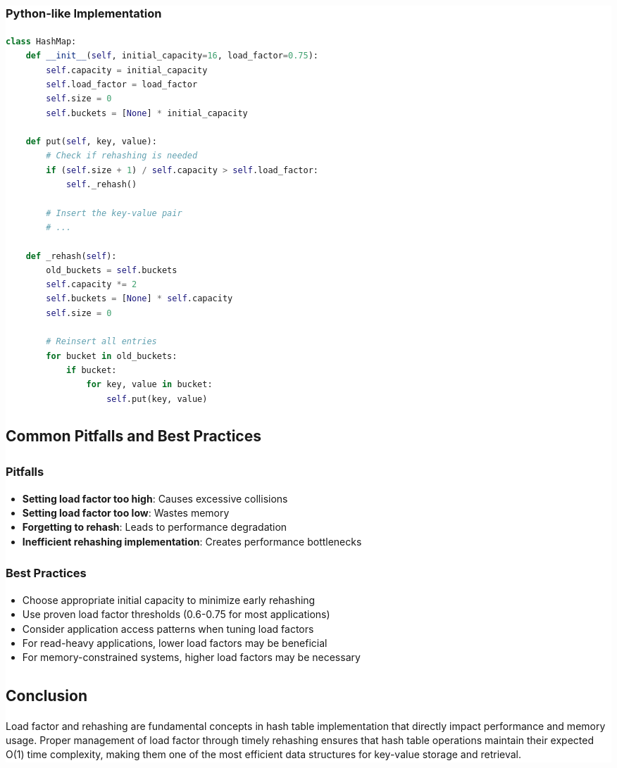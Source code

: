 ### Python-like Implementation

```python
class HashMap:
    def __init__(self, initial_capacity=16, load_factor=0.75):
        self.capacity = initial_capacity
        self.load_factor = load_factor
        self.size = 0
        self.buckets = [None] * initial_capacity
        
    def put(self, key, value):
        # Check if rehashing is needed
        if (self.size + 1) / self.capacity > self.load_factor:
            self._rehash()
            
        # Insert the key-value pair
        # ...
        
    def _rehash(self):
        old_buckets = self.buckets
        self.capacity *= 2
        self.buckets = [None] * self.capacity
        self.size = 0
        
        # Reinsert all entries
        for bucket in old_buckets:
            if bucket:
                for key, value in bucket:
                    self.put(key, value)
```

## Common Pitfalls and Best Practices

### Pitfalls

- **Setting load factor too high**: Causes excessive collisions
- **Setting load factor too low**: Wastes memory
- **Forgetting to rehash**: Leads to performance degradation
- **Inefficient rehashing implementation**: Creates performance bottlenecks

### Best Practices

- Choose appropriate initial capacity to minimize early rehashing
- Use proven load factor thresholds (0.6-0.75 for most applications)
- Consider application access patterns when tuning load factors
- For read-heavy applications, lower load factors may be beneficial
- For memory-constrained systems, higher load factors may be necessary

## Conclusion

Load factor and rehashing are fundamental concepts in hash table implementation that directly impact performance and memory usage. Proper management of load factor through timely rehashing ensures that hash table operations maintain their expected O(1) time complexity, making them one of the most efficient data structures for key-value storage and retrieval.
